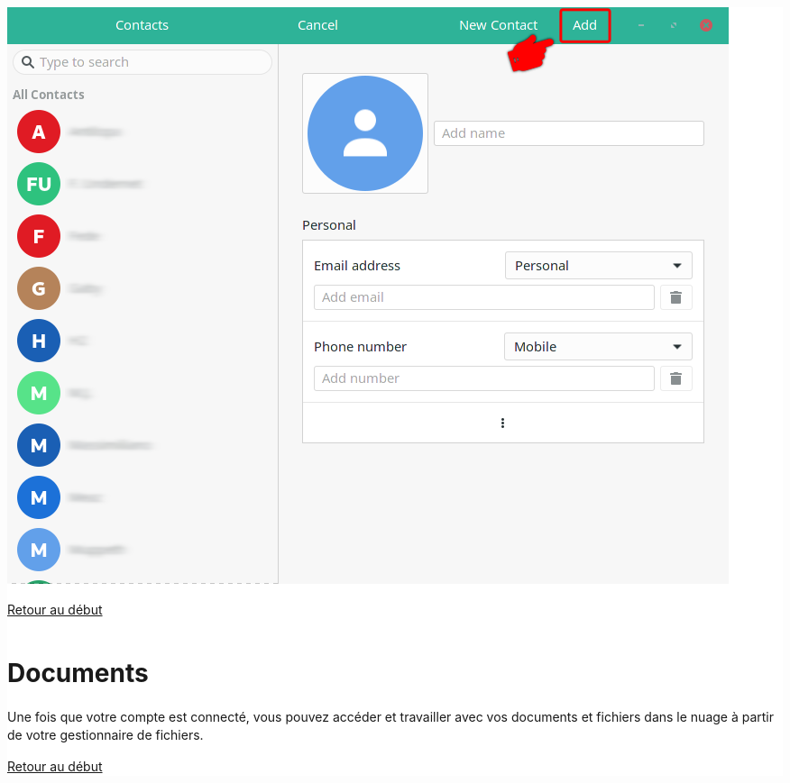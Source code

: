 ![](en/contacts_add_02.png)


[Retour au début](#top)

# Documents
Une fois que votre compte est connecté, vous pouvez accéder et travailler avec vos documents et fichiers dans le nuage à partir de votre gestionnaire de fichiers.

![](en/documents.mp4?resize=1096,630&autoplay=1&loop)

[Retour au début](#top)
